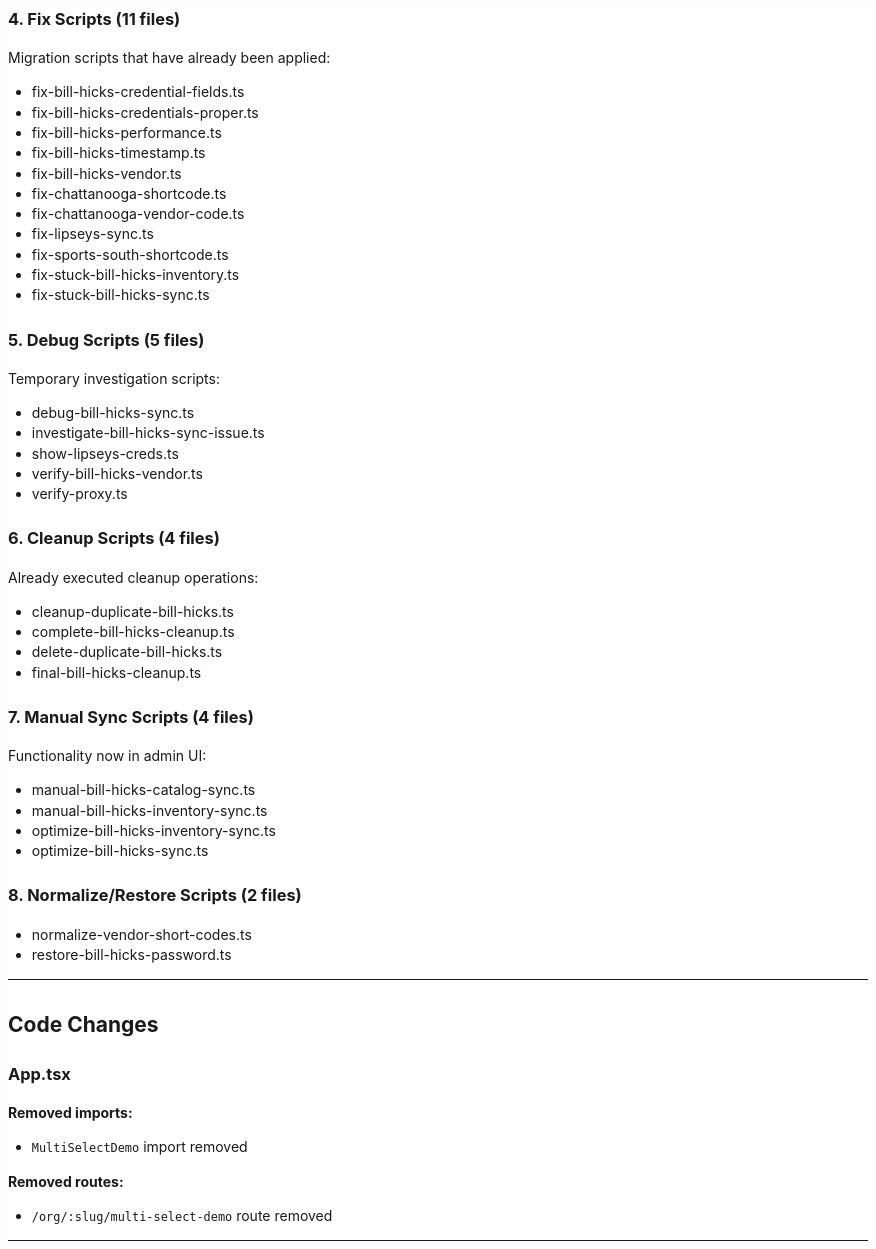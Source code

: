 ### 4. Fix Scripts (11 files)
Migration scripts that have already been applied:
- fix-bill-hicks-credential-fields.ts
- fix-bill-hicks-credentials-proper.ts
- fix-bill-hicks-performance.ts
- fix-bill-hicks-timestamp.ts
- fix-bill-hicks-vendor.ts
- fix-chattanooga-shortcode.ts
- fix-chattanooga-vendor-code.ts
- fix-lipseys-sync.ts
- fix-sports-south-shortcode.ts
- fix-stuck-bill-hicks-inventory.ts
- fix-stuck-bill-hicks-sync.ts

### 5. Debug Scripts (5 files)
Temporary investigation scripts:
- debug-bill-hicks-sync.ts
- investigate-bill-hicks-sync-issue.ts
- show-lipseys-creds.ts
- verify-bill-hicks-vendor.ts
- verify-proxy.ts

### 6. Cleanup Scripts (4 files)
Already executed cleanup operations:
- cleanup-duplicate-bill-hicks.ts
- complete-bill-hicks-cleanup.ts
- delete-duplicate-bill-hicks.ts
- final-bill-hicks-cleanup.ts

### 7. Manual Sync Scripts (4 files)
Functionality now in admin UI:
- manual-bill-hicks-catalog-sync.ts
- manual-bill-hicks-inventory-sync.ts
- optimize-bill-hicks-inventory-sync.ts
- optimize-bill-hicks-sync.ts

### 8. Normalize/Restore Scripts (2 files)
- normalize-vendor-short-codes.ts
- restore-bill-hicks-password.ts

---

## Code Changes

### App.tsx
**Removed imports:**
- `MultiSelectDemo` import removed

**Removed routes:**
- `/org/:slug/multi-select-demo` route removed

---